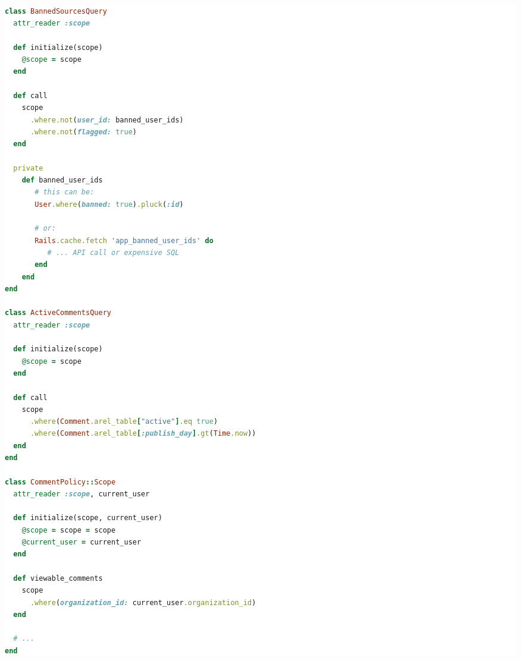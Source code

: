 ```ruby
class BannedSourcesQuery
  attr_reader :scope

  def initialize(scope)
    @scope = scope
  end

  def call
    scope
      .where.not(user_id: banned_user_ids)
      .where.not(flagged: true)
  end

  private
    def banned_user_ids
       # this can be:
       User.where(banned: true).pluck(:id)

       # or:
       Rails.cache.fetch 'app_banned_user_ids' do
          # ... API call or expensive SQL
       end
    end
end

class ActiveCommentsQuery
  attr_reader :scope

  def initialize(scope)
    @scope = scope
  end

  def call
    scope
      .where(Comment.arel_table["active"].eq true)
      .where(Comment.arel_table[:publish_day].gt(Time.now))
  end
end

class CommentPolicy::Scope
  attr_reader :scope, current_user

  def initialize(scope, current_user)
    @scope = scope = scope
    @current_user = current_user
  end

  def viewable_comments
    scope
      .where(organization_id: current_user.organization_id)
  end

  # ...
end
```

